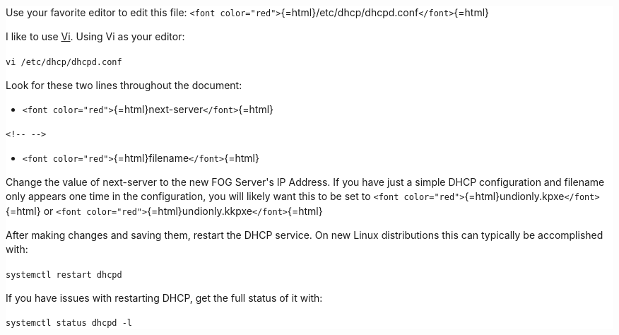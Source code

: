 Use your favorite editor to edit this file:
`<font color="red">`{=html}/etc/dhcp/dhcpd.conf`</font>`{=html}

I like to use [Vi](Vi "wikilink"). Using Vi as your editor:

    vi /etc/dhcp/dhcpd.conf

Look for these two lines throughout the document:

-   `<font color="red">`{=html}next-server`</font>`{=html}

```{=html}
<!-- -->
```
-   `<font color="red">`{=html}filename`</font>`{=html}

Change the value of next-server to the new FOG Server\'s IP Address. If
you have just a simple DHCP configuration and filename only appears one
time in the configuration, you will likely want this to be set to
`<font color="red">`{=html}undionly.kpxe`</font>`{=html} or
`<font color="red">`{=html}undionly.kkpxe`</font>`{=html}

After making changes and saving them, restart the DHCP service. On new
Linux distributions this can typically be accomplished with:

    systemctl restart dhcpd

If you have issues with restarting DHCP, get the full status of it with:

    systemctl status dhcpd -l
